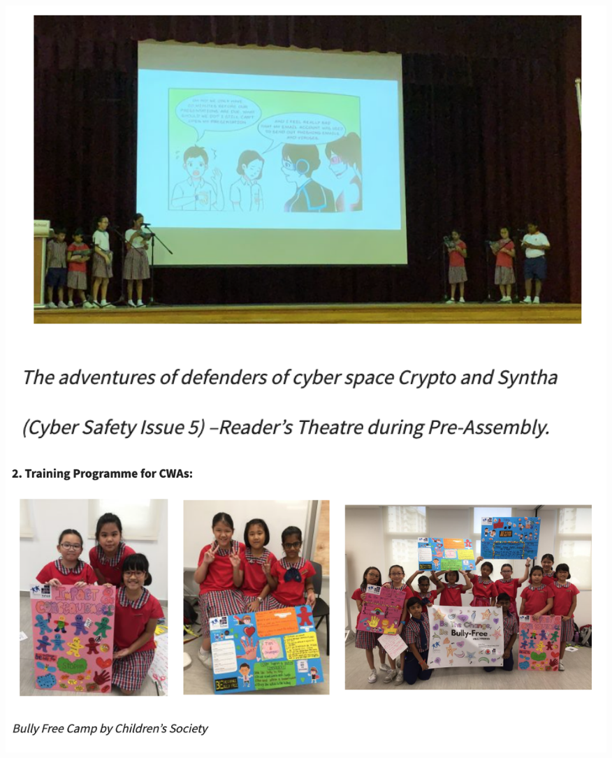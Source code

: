 <img style="width:100%" height="auto" width="100%" src="/images/cw10.png">
</div>
<div class="isomer-image-wrapper">
<img style="width:200%" height="auto" width="100%" src="/images/cw11.png">
</div>
<div class="isomer-image-wrapper">